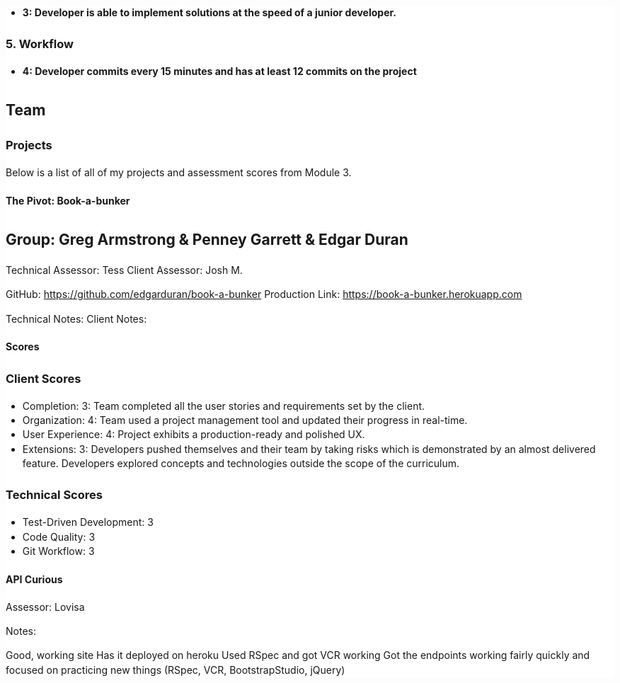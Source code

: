 * **3: Developer is able to implement solutions at the speed of a junior developer.**

### 5. Workflow

* **4: Developer commits every 15 minutes and has at least 12 commits on the project**

## Team

### Projects

Below is a list of all of my projects and assessment scores from Module 3.

#### The Pivot: Book-a-bunker


## Group: Greg Armstrong & Penney Garrett & Edgar Duran

Technical Assessor: Tess
Client Assessor: Josh M.

GitHub: https://github.com/edgarduran/book-a-bunker
Production Link: https://book-a-bunker.herokuapp.com

Technical Notes:
Client Notes:

#### Scores

### Client Scores

* Completion: 3: Team completed all the user stories and requirements set by the client.
* Organization: 4: Team used a project management tool and updated their progress in real-time.
* User Experience: 4: Project exhibits a production-ready and polished UX.
* Extensions: 3: Developers pushed themselves and their team by taking risks which is demonstrated by an almost delivered feature. Developers explored concepts and technologies outside the scope of the curriculum.

### Technical Scores

* Test-Driven Development: 3
* Code Quality: 3
* Git Workflow: 3

#### API Curious

Assessor: Lovisa

Notes:

Good, working site
Has it deployed on heroku
Used RSpec and got VCR working
Got the endpoints working fairly quickly and focused on practicing new things (RSpec, VCR, BootstrapStudio, jQuery)
